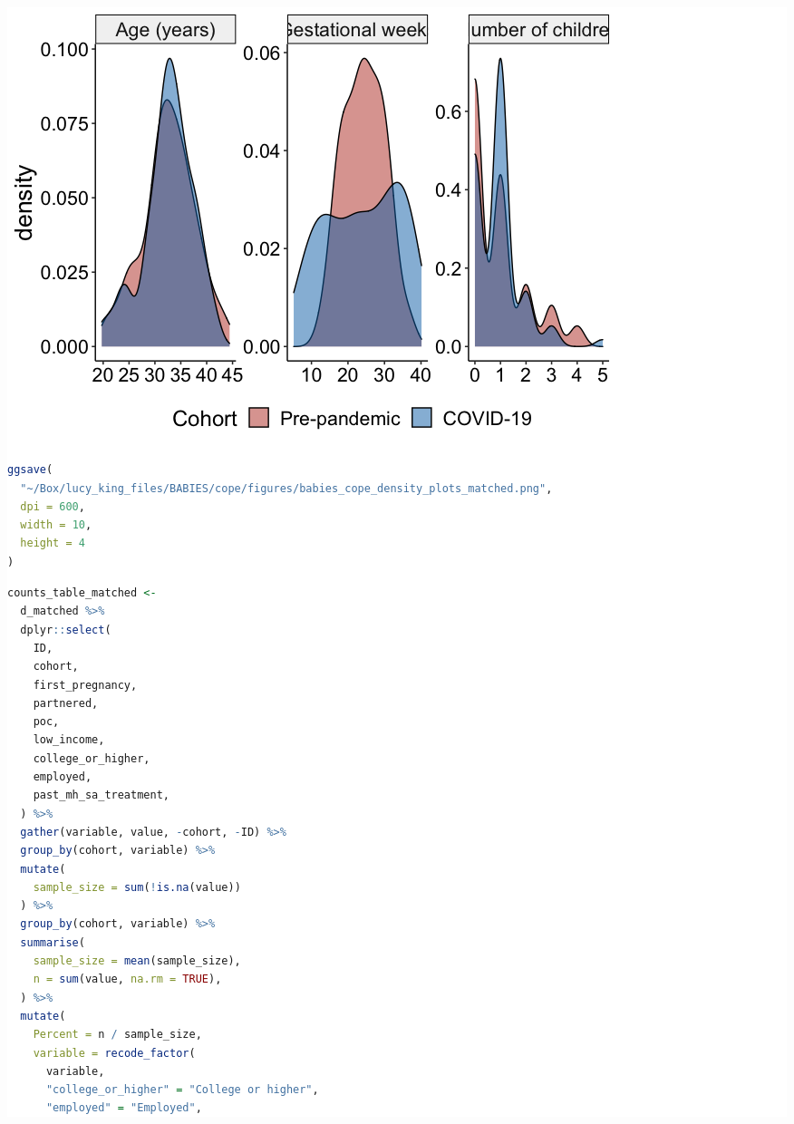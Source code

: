 ![](babies_v_cope_files/figure-gfm/unnamed-chunk-30-1.png)

``` r
ggsave(
  "~/Box/lucy_king_files/BABIES/cope/figures/babies_cope_density_plots_matched.png",
  dpi = 600,
  width = 10,
  height = 4
)
```

``` r
counts_table_matched <-
  d_matched %>% 
  dplyr::select(
    ID,
    cohort,
    first_pregnancy,
    partnered,
    poc,
    low_income,
    college_or_higher,
    employed,
    past_mh_sa_treatment,
  ) %>% 
  gather(variable, value, -cohort, -ID) %>% 
  group_by(cohort, variable) %>% 
  mutate(
    sample_size = sum(!is.na(value))
  ) %>% 
  group_by(cohort, variable) %>% 
  summarise(
    sample_size = mean(sample_size),
    n = sum(value, na.rm = TRUE),
  ) %>% 
  mutate(
    Percent = n / sample_size,
    variable = recode_factor(
      variable,
      "college_or_higher" = "College or higher",
      "employed" = "Employed",
```